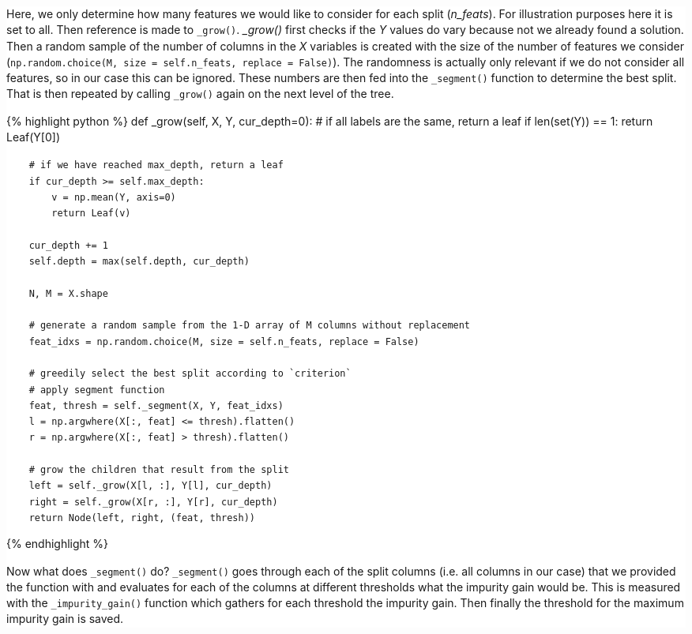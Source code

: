Here, we only determine how many features we would like to consider for each split (*n_feats*). For illustration purposes here it is set to all. Then reference is made to `_grow()`. *_grow()* first checks if the *Y* values do vary because not we already found a solution. Then a random sample of the number of columns in the $X$ variables is created with the size of the number of features we consider (`np.random.choice(M, size = self.n_feats, replace = False)`). The randomness is actually only relevant if we do not consider all features, so in our case this can be ignored. These numbers are then fed into the `_segment()` function to determine the best split. That is then repeated by calling `_grow()` again on the next level of the tree.

{% highlight python %}
def _grow(self, X, Y, cur_depth=0):
        # if all labels are the same, return a leaf
        if len(set(Y)) == 1:
            return Leaf(Y[0])

        # if we have reached max_depth, return a leaf
        if cur_depth >= self.max_depth:
            v = np.mean(Y, axis=0)
            return Leaf(v)

        cur_depth += 1
        self.depth = max(self.depth, cur_depth)

        N, M = X.shape

        # generate a random sample from the 1-D array of M columns without replacement
        feat_idxs = np.random.choice(M, size = self.n_feats, replace = False)

        # greedily select the best split according to `criterion`
        # apply segment function
        feat, thresh = self._segment(X, Y, feat_idxs)
        l = np.argwhere(X[:, feat] <= thresh).flatten()
        r = np.argwhere(X[:, feat] > thresh).flatten()

        # grow the children that result from the split
        left = self._grow(X[l, :], Y[l], cur_depth)
        right = self._grow(X[r, :], Y[r], cur_depth)
        return Node(left, right, (feat, thresh))
{% endhighlight %}

Now what does `_segment()` do? `_segment()` goes through each of the split columns (i.e. all columns in our case) that we provided the function with and evaluates for each of the columns at different thresholds what the impurity gain would be. This is measured with the `_impurity_gain()` function which gathers for each threshold the impurity gain. Then finally the threshold for the maximum impurity gain is saved. 
